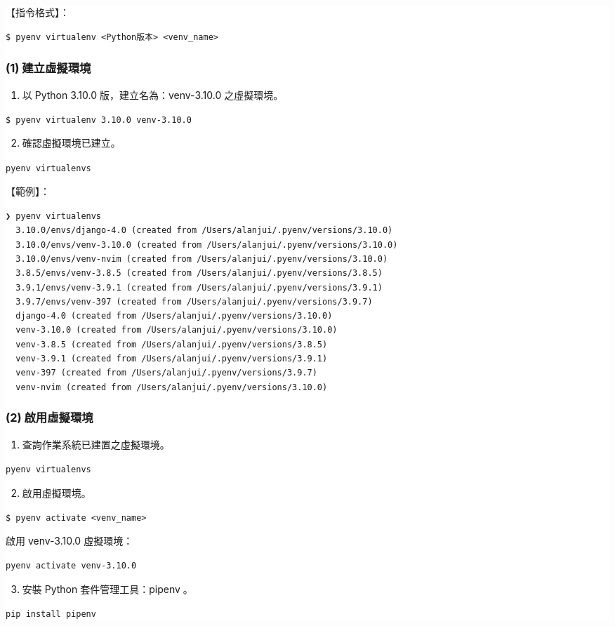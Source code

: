 【指令格式】：
```
$ pyenv virtualenv <Python版本> <venv_name>
```

### (1) 建立虛擬環境

1. 以 Python 3.10.0 版，建立名為：venv-3.10.0 之虛擬環境。
```
$ pyenv virtualenv 3.10.0 venv-3.10.0
```

2. 確認虛擬環境已建立。

```
pyenv virtualenvs
```

【範例】：

```
❯ pyenv virtualenvs
  3.10.0/envs/django-4.0 (created from /Users/alanjui/.pyenv/versions/3.10.0)
  3.10.0/envs/venv-3.10.0 (created from /Users/alanjui/.pyenv/versions/3.10.0)
  3.10.0/envs/venv-nvim (created from /Users/alanjui/.pyenv/versions/3.10.0)
  3.8.5/envs/venv-3.8.5 (created from /Users/alanjui/.pyenv/versions/3.8.5)
  3.9.1/envs/venv-3.9.1 (created from /Users/alanjui/.pyenv/versions/3.9.1)
  3.9.7/envs/venv-397 (created from /Users/alanjui/.pyenv/versions/3.9.7)
  django-4.0 (created from /Users/alanjui/.pyenv/versions/3.10.0)
  venv-3.10.0 (created from /Users/alanjui/.pyenv/versions/3.10.0)
  venv-3.8.5 (created from /Users/alanjui/.pyenv/versions/3.8.5)
  venv-3.9.1 (created from /Users/alanjui/.pyenv/versions/3.9.1)
  venv-397 (created from /Users/alanjui/.pyenv/versions/3.9.7)
  venv-nvim (created from /Users/alanjui/.pyenv/versions/3.10.0)
```

### (2) 啟用虛擬環境

1. 查詢作業系統已建置之虛擬環境。

```
pyenv virtualenvs
```

2. 啟用虛擬環境。

```
$ pyenv activate <venv_name>
```

啟用 venv-3.10.0 虛擬環境：

```
pyenv activate venv-3.10.0
```

3. 安裝 Python 套件管理工具：pipenv 。

```
pip install pipenv
```
